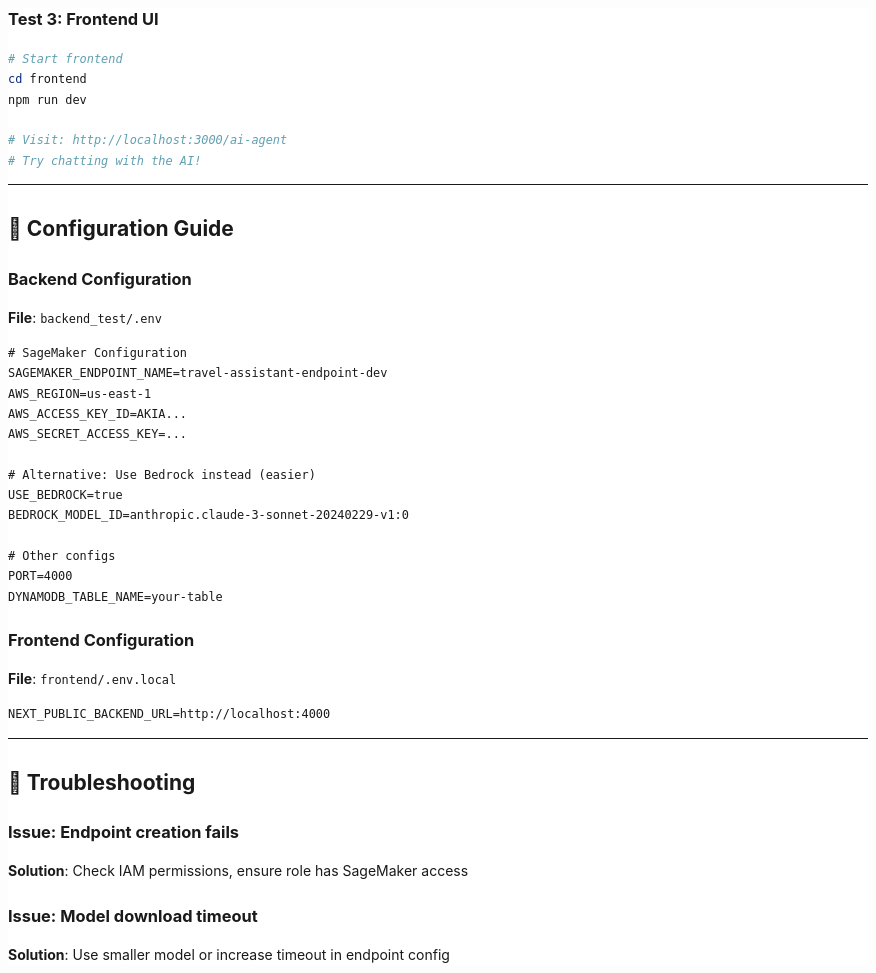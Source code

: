 ### Test 3: Frontend UI
```powershell
# Start frontend
cd frontend
npm run dev

# Visit: http://localhost:3000/ai-agent
# Try chatting with the AI!
```

---

## 🔧 Configuration Guide

### Backend Configuration

**File**: `backend_test/.env`

```env
# SageMaker Configuration
SAGEMAKER_ENDPOINT_NAME=travel-assistant-endpoint-dev
AWS_REGION=us-east-1
AWS_ACCESS_KEY_ID=AKIA...
AWS_SECRET_ACCESS_KEY=...

# Alternative: Use Bedrock instead (easier)
USE_BEDROCK=true
BEDROCK_MODEL_ID=anthropic.claude-3-sonnet-20240229-v1:0

# Other configs
PORT=4000
DYNAMODB_TABLE_NAME=your-table
```

### Frontend Configuration

**File**: `frontend/.env.local`

```env
NEXT_PUBLIC_BACKEND_URL=http://localhost:4000
```

---

## 🚨 Troubleshooting

### Issue: Endpoint creation fails
**Solution**: Check IAM permissions, ensure role has SageMaker access

### Issue: Model download timeout
**Solution**: Use smaller model or increase timeout in endpoint config
